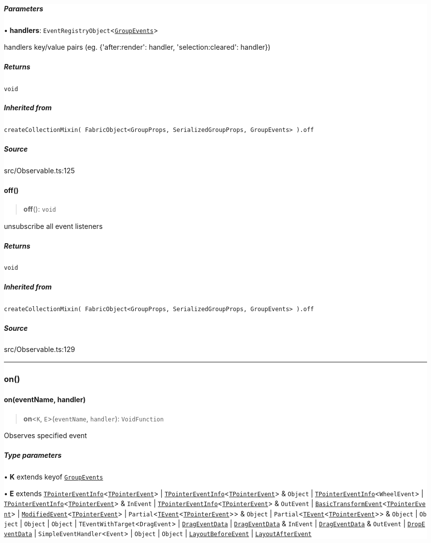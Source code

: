 ##### Parameters

• **handlers**: `EventRegistryObject`\<[`GroupEvents`](../interfaces/GroupEvents.md)\>

handlers key/value pairs (eg. \{'after:render': handler, 'selection:cleared': handler\})

##### Returns

`void`

##### Inherited from

`createCollectionMixin(
    FabricObject<GroupProps, SerializedGroupProps, GroupEvents>
  ).off`

##### Source

src/Observable.ts:125

#### off()

> **off**(): `void`

unsubscribe all event listeners

##### Returns

`void`

##### Inherited from

`createCollectionMixin(
    FabricObject<GroupProps, SerializedGroupProps, GroupEvents>
  ).off`

##### Source

src/Observable.ts:129

***

### on()

#### on(eventName, handler)

> **on**\<`K`, `E`\>(`eventName`, `handler`): `VoidFunction`

Observes specified event

##### Type parameters

• **K** extends keyof [`GroupEvents`](../interfaces/GroupEvents.md)

• **E** extends [`TPointerEventInfo`](../interfaces/TPointerEventInfo.md)\<[`TPointerEvent`](../type-aliases/TPointerEvent.md)\> \| [`TPointerEventInfo`](../interfaces/TPointerEventInfo.md)\<[`TPointerEvent`](../type-aliases/TPointerEvent.md)\> & `Object` \| [`TPointerEventInfo`](../interfaces/TPointerEventInfo.md)\<`WheelEvent`\> \| [`TPointerEventInfo`](../interfaces/TPointerEventInfo.md)\<[`TPointerEvent`](../type-aliases/TPointerEvent.md)\> & `InEvent` \| [`TPointerEventInfo`](../interfaces/TPointerEventInfo.md)\<[`TPointerEvent`](../type-aliases/TPointerEvent.md)\> & `OutEvent` \| [`BasicTransformEvent`](../interfaces/BasicTransformEvent.md)\<[`TPointerEvent`](../type-aliases/TPointerEvent.md)\> \| [`ModifiedEvent`](../interfaces/ModifiedEvent.md)\<[`TPointerEvent`](../type-aliases/TPointerEvent.md)\> \| `Partial`\<[`TEvent`](../interfaces/TEvent.md)\<[`TPointerEvent`](../type-aliases/TPointerEvent.md)\>\> & `Object` \| `Partial`\<[`TEvent`](../interfaces/TEvent.md)\<[`TPointerEvent`](../type-aliases/TPointerEvent.md)\>\> & `Object` \| `Object` \| `Object` \| `Object` \| `TEventWithTarget`\<`DragEvent`\> \| [`DragEventData`](../interfaces/DragEventData.md) \| [`DragEventData`](../interfaces/DragEventData.md) & `InEvent` \| [`DragEventData`](../interfaces/DragEventData.md) & `OutEvent` \| [`DropEventData`](../interfaces/DropEventData.md) \| `SimpleEventHandler`\<`Event`\> \| `Object` \| `Object` \| [`LayoutBeforeEvent`](../type-aliases/LayoutBeforeEvent.md) \| [`LayoutAfterEvent`](../type-aliases/LayoutAfterEvent.md)
